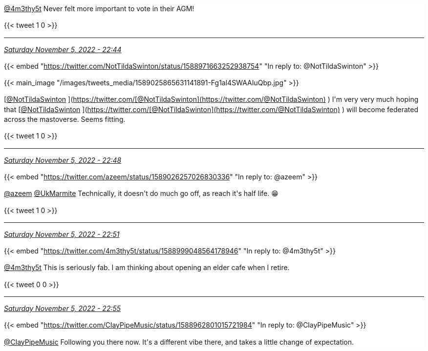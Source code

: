 
[@4m3thy5t](https://twitter.com/@4m3thy5t)  Never felt more important to vote in their AGM!

{{< tweet 1 0 >}}

---

<p><a id="1589025865631141891" href="#1589025865631141891"><em title="2022-11-05T22:44:23.000+00:00">Saturday November 5, 2022 - 22:44</em></a></p>
      
{{< embed "https://twitter.com/NotTildaSwinton/status/1588971663252938754" "In reply to: @NotTildaSwinton" >}}

{{< main_image "/images/tweets_media/1589025865631141891-Fg1al4SWAAIuQbp.jpg" >}}
          
          
[[@NotTildaSwinton](https://twitter.com/@NotTildaSwinton) ](https://twitter.com/[@NotTildaSwinton](https://twitter.com/@NotTildaSwinton) )  I'm very very much hoping that [[@NotTildaSwinton](https://twitter.com/@NotTildaSwinton) ](https://twitter.com/[@NotTildaSwinton](https://twitter.com/@NotTildaSwinton) )  will become federated across the mastoverse. Seems fitting. 

{{< tweet 1 0 >}}

---

<p><a id="1589026842455179265" href="#1589026842455179265"><em title="2022-11-05T22:48:16.000+00:00">Saturday November 5, 2022 - 22:48</em></a></p>
      
{{< embed "https://twitter.com/azeem/status/1589026257026830336" "In reply to: @azeem" >}}


[@azeem](https://twitter.com/@azeem)  [@UkMarmite](https://twitter.com/@UkMarmite)  Technically, it doesn't do much go off, as reach it's half life. 😁

{{< tweet 1 0 >}}

---

<p><a id="1589027604090060800" href="#1589027604090060800"><em title="2022-11-05T22:51:18.000+00:00">Saturday November 5, 2022 - 22:51</em></a></p>
      
{{< embed "https://twitter.com/4m3thy5t/status/1588999048564178946" "In reply to: @4m3thy5t" >}}


[@4m3thy5t](https://twitter.com/@4m3thy5t)  This is seriously fab. I am thinking about opening an elder cafe when I retire.

{{< tweet 0 0 >}}

---

<p><a id="1589028729057325056" href="#1589028729057325056"><em title="2022-11-05T22:55:46.000+00:00">Saturday November 5, 2022 - 22:55</em></a></p>
      
{{< embed "https://twitter.com/ClayPipeMusic/status/1588962801015721984" "In reply to: @ClayPipeMusic" >}}


[@ClayPipeMusic](https://twitter.com/@ClayPipeMusic)  Following you there now. It's a different vibe there, and takes a little change of expectation. 


